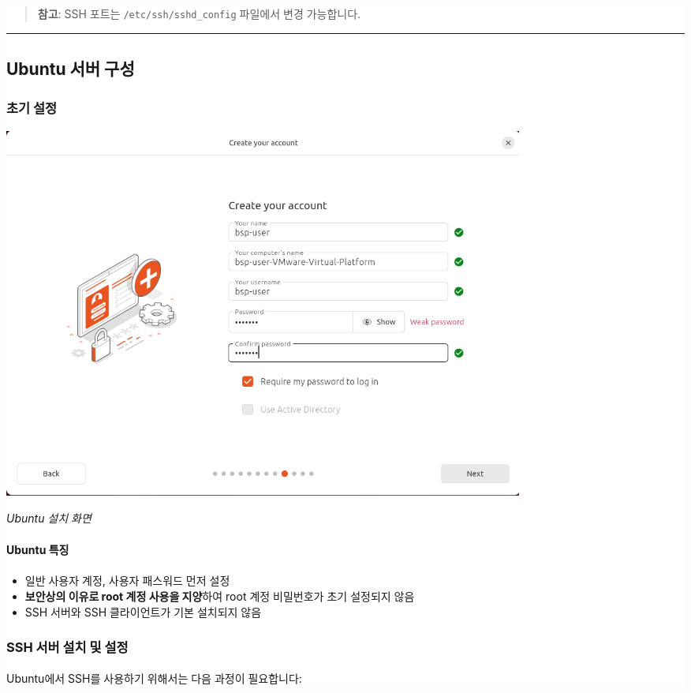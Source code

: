 > **참고**: SSH 포트는 `/etc/ssh/sshd_config` 파일에서 변경 가능합니다.

---

## Ubuntu 서버 구성

### 초기 설정

<img src="/assets/Images/4.Linux/image 8.png" width="650">

*Ubuntu 설치 화면*

#### Ubuntu 특징
- 일반 사용자 계정, 사용자 패스워드 먼저 설정
- **보안상의 이유로 root 계정 사용을 지양**하여 root 계정 비밀번호가 초기 설정되지 않음
- SSH 서버와 SSH 클라이언트가 기본 설치되지 않음

### SSH 서버 설치 및 설정

Ubuntu에서 SSH를 사용하기 위해서는 다음 과정이 필요합니다:
